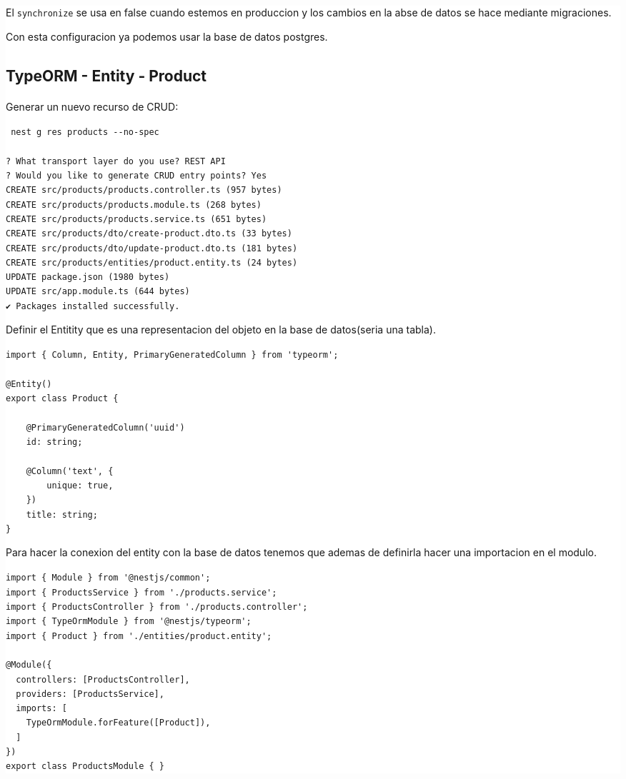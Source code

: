 El `synchronize` se usa en false cuando estemos en produccion y los cambios en la abse de datos se hace mediante migraciones.

Con esta configuracion ya podemos usar la base de datos postgres.

## TypeORM - Entity - Product

Generar un nuevo recurso de CRUD:

```
 nest g res products --no-spec

? What transport layer do you use? REST API
? Would you like to generate CRUD entry points? Yes
CREATE src/products/products.controller.ts (957 bytes)
CREATE src/products/products.module.ts (268 bytes)
CREATE src/products/products.service.ts (651 bytes)
CREATE src/products/dto/create-product.dto.ts (33 bytes)
CREATE src/products/dto/update-product.dto.ts (181 bytes)
CREATE src/products/entities/product.entity.ts (24 bytes)
UPDATE package.json (1980 bytes)
UPDATE src/app.module.ts (644 bytes)
✔ Packages installed successfully.
```

Definir el Entitity que es una representacion del objeto en la base de datos(seria una tabla).

```
import { Column, Entity, PrimaryGeneratedColumn } from 'typeorm';

@Entity()
export class Product {

    @PrimaryGeneratedColumn('uuid')
    id: string;

    @Column('text', {
        unique: true,
    })
    title: string;
}
```

Para hacer la conexion del entity con la base de datos tenemos que ademas de definirla hacer una importacion en el modulo.

```
import { Module } from '@nestjs/common';
import { ProductsService } from './products.service';
import { ProductsController } from './products.controller';
import { TypeOrmModule } from '@nestjs/typeorm';
import { Product } from './entities/product.entity';

@Module({
  controllers: [ProductsController],
  providers: [ProductsService],
  imports: [
    TypeOrmModule.forFeature([Product]),
  ]
})
export class ProductsModule { }
```


[circleci-image]: https://img.shields.io/circleci/build/github/nestjs/nest/master?token=abc123def456
[circleci-url]: https://circleci.com/gh/nestjs/nest